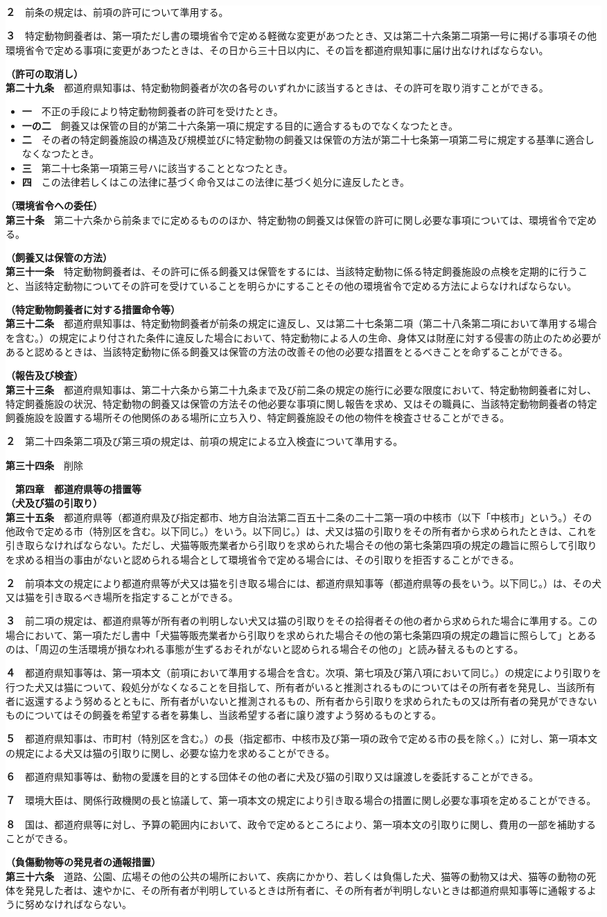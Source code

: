 **２**　前条の規定は、前項の許可について準用する。  
  
**３**　特定動物飼養者は、第一項ただし書の環境省令で定める軽微な変更があつたとき、又は第二十六条第二項第一号に掲げる事項その他環境省令で定める事項に変更があつたときは、その日から三十日以内に、その旨を都道府県知事に届け出なければならない。  
  
**（許可の取消し）**  
**第二十九条**　都道府県知事は、特定動物飼養者が次の各号のいずれかに該当するときは、その許可を取り消すことができる。  
* **一**　不正の手段により特定動物飼養者の許可を受けたとき。  
* **一の二**　飼養又は保管の目的が第二十六条第一項に規定する目的に適合するものでなくなつたとき。  
* **二**　その者の特定飼養施設の構造及び規模並びに特定動物の飼養又は保管の方法が第二十七条第一項第二号に規定する基準に適合しなくなつたとき。  
* **三**　第二十七条第一項第三号ハに該当することとなつたとき。  
* **四**　この法律若しくはこの法律に基づく命令又はこの法律に基づく処分に違反したとき。  
  
**（環境省令への委任）**  
**第三十条**　第二十六条から前条までに定めるもののほか、特定動物の飼養又は保管の許可に関し必要な事項については、環境省令で定める。  
  
**（飼養又は保管の方法）**  
**第三十一条**　特定動物飼養者は、その許可に係る飼養又は保管をするには、当該特定動物に係る特定飼養施設の点検を定期的に行うこと、当該特定動物についてその許可を受けていることを明らかにすることその他の環境省令で定める方法によらなければならない。  
  
**（特定動物飼養者に対する措置命令等）**  
**第三十二条**　都道府県知事は、特定動物飼養者が前条の規定に違反し、又は第二十七条第二項（第二十八条第二項において準用する場合を含む。）の規定により付された条件に違反した場合において、特定動物による人の生命、身体又は財産に対する侵害の防止のため必要があると認めるときは、当該特定動物に係る飼養又は保管の方法の改善その他の必要な措置をとるべきことを命ずることができる。  
  
**（報告及び検査）**  
**第三十三条**　都道府県知事は、第二十六条から第二十九条まで及び前二条の規定の施行に必要な限度において、特定動物飼養者に対し、特定飼養施設の状況、特定動物の飼養又は保管の方法その他必要な事項に関し報告を求め、又はその職員に、当該特定動物飼養者の特定飼養施設を設置する場所その他関係のある場所に立ち入り、特定飼養施設その他の物件を検査させることができる。  
  
**２**　第二十四条第二項及び第三項の規定は、前項の規定による立入検査について準用する。  
  
**第三十四条**　削除  
  
&emsp;**第四章　都道府県等の措置等**  
**（犬及び猫の引取り）**  
**第三十五条**　都道府県等（都道府県及び指定都市、地方自治法第二百五十二条の二十二第一項の中核市（以下「中核市」という。）その他政令で定める市（特別区を含む。以下同じ。）をいう。以下同じ。）は、犬又は猫の引取りをその所有者から求められたときは、これを引き取らなければならない。ただし、犬猫等販売業者から引取りを求められた場合その他の第七条第四項の規定の趣旨に照らして引取りを求める相当の事由がないと認められる場合として環境省令で定める場合には、その引取りを拒否することができる。  
  
**２**　前項本文の規定により都道府県等が犬又は猫を引き取る場合には、都道府県知事等（都道府県等の長をいう。以下同じ。）は、その犬又は猫を引き取るべき場所を指定することができる。  
  
**３**　前二項の規定は、都道府県等が所有者の判明しない犬又は猫の引取りをその拾得者その他の者から求められた場合に準用する。この場合において、第一項ただし書中「犬猫等販売業者から引取りを求められた場合その他の第七条第四項の規定の趣旨に照らして」とあるのは、「周辺の生活環境が損なわれる事態が生ずるおそれがないと認められる場合その他の」と読み替えるものとする。  
  
**４**　都道府県知事等は、第一項本文（前項において準用する場合を含む。次項、第七項及び第八項において同じ。）の規定により引取りを行つた犬又は猫について、殺処分がなくなることを目指して、所有者がいると推測されるものについてはその所有者を発見し、当該所有者に返還するよう努めるとともに、所有者がいないと推測されるもの、所有者から引取りを求められたもの又は所有者の発見ができないものについてはその飼養を希望する者を募集し、当該希望する者に譲り渡すよう努めるものとする。  
  
**５**　都道府県知事は、市町村（特別区を含む。）の長（指定都市、中核市及び第一項の政令で定める市の長を除く。）に対し、第一項本文の規定による犬又は猫の引取りに関し、必要な協力を求めることができる。  
  
**６**　都道府県知事等は、動物の愛護を目的とする団体その他の者に犬及び猫の引取り又は譲渡しを委託することができる。  
  
**７**　環境大臣は、関係行政機関の長と協議して、第一項本文の規定により引き取る場合の措置に関し必要な事項を定めることができる。  
  
**８**　国は、都道府県等に対し、予算の範囲内において、政令で定めるところにより、第一項本文の引取りに関し、費用の一部を補助することができる。  
  
**（負傷動物等の発見者の通報措置）**  
**第三十六条**　道路、公園、広場その他の公共の場所において、疾病にかかり、若しくは負傷した犬、猫等の動物又は犬、猫等の動物の死体を発見した者は、速やかに、その所有者が判明しているときは所有者に、その所有者が判明しないときは都道府県知事等に通報するように努めなければならない。  
  